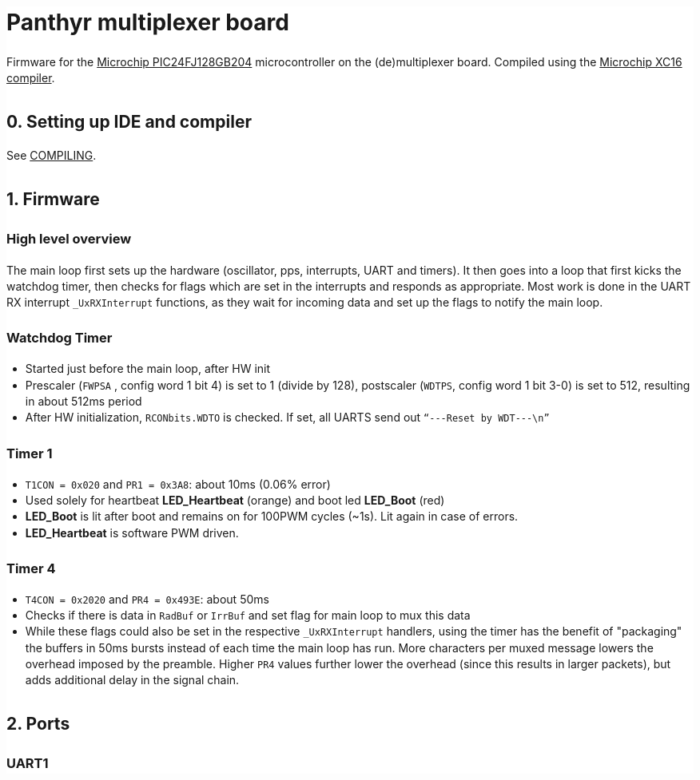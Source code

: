 # Panthyr multiplexer board

Firmware for the [Microchip PIC24FJ128GB204](https://www.microchip.com/wwwproducts/en/PIC24FJ128GB204) microcontroller on the (de)multiplexer board.
Compiled using the [Microchip XC16 compiler](https://www.microchip.com/mplab/compilers).

## 0. Setting up IDE and compiler

See [COMPILING](COMPILING).

## 1. Firmware

### High level overview

The main loop first sets up the hardware (oscillator, pps, interrupts, UART and timers). It then goes into a loop that first kicks the watchdog timer, then checks for flags which are set in the interrupts and responds as appropriate.
Most work is done in the UART RX interrupt `_UxRXInterrupt` functions, as they wait for incoming data and set up the flags to notify the main loop.

### Watchdog Timer

* Started just before the main loop, after HW init
* Prescaler (`FWPSA` , config word 1 bit 4) is set to 1 (divide by 128), postscaler (`WDTPS`, config word 1 bit 3-0) is set to 512, resulting in about 512ms period
* After HW initialization, `RCONbits.WDTO` is checked. If set, all UARTS send out `“---Reset by WDT---\n”`

### Timer 1

* `T1CON = 0x020` and `PR1 = 0x3A8`: about 10ms (0.06% error)
* Used solely for heartbeat **LED_Heartbeat** (orange) and boot led **LED_Boot** (red)
* **LED_Boot** is lit after boot and remains on for 100PWM cycles (~1s). Lit again in case of errors.
* **LED_Heartbeat** is software PWM driven.

### Timer 4

* `T4CON = 0x2020` and `PR4 = 0x493E`: about 50ms
* Checks if there is data in `RadBuf` or `IrrBuf` and set flag for main loop to mux this data
* While these flags could also be set in the respective `_UxRXInterrupt` handlers, using the timer has the benefit of "packaging" the buffers in 50ms bursts instead of each time the main loop has run. More characters per muxed message lowers the overhead imposed by the preamble. Higher `PR4` values further lower the overhead (since this results in larger packets), but adds additional delay in the signal chain.

## 2. Ports

### UART1
